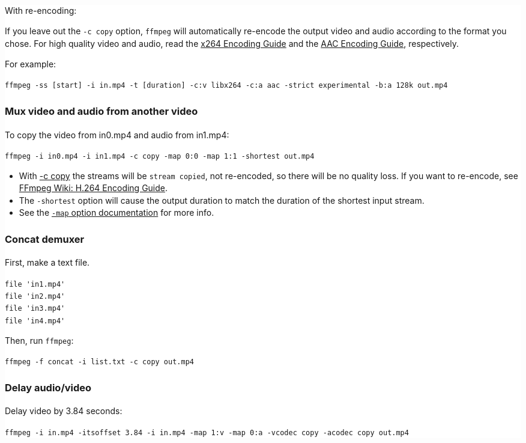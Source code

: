 With re-encoding:

If you leave out the `-c copy` option, `ffmpeg` will automatically re-encode the output video and audio according to the format you chose. For high quality video and audio, read the [x264 Encoding Guide](https://ffmpeg.org/trac/ffmpeg/wiki/x264EncodingGuide) and the [AAC Encoding Guide](http://ffmpeg.org/trac/ffmpeg/wiki/AACEncodingGuide), respectively.

For example:

```
ffmpeg -ss [start] -i in.mp4 -t [duration] -c:v libx264 -c:a aac -strict experimental -b:a 128k out.mp4
```

### Mux video and audio from another video



To copy the video from in0.mp4 and audio from in1.mp4:

```
ffmpeg -i in0.mp4 -i in1.mp4 -c copy -map 0:0 -map 1:1 -shortest out.mp4
```

- With [-c copy](http://ffmpeg.org/ffmpeg.html#Stream-copy) the streams will be `stream copied`, not re-encoded, so there will be no quality loss. If you want to re-encode, see [FFmpeg Wiki: H.264 Encoding Guide](https://trac.ffmpeg.org/wiki/Encode/H.264).
- The `-shortest` option will cause the output duration to match the duration of the shortest input stream.
- See the [`-map` option documentation](http://ffmpeg.org/ffmpeg.html#Advanced-options) for more info.

### Concat demuxer



First, make a text file.

```
file 'in1.mp4'
file 'in2.mp4'
file 'in3.mp4'
file 'in4.mp4'
```

Then, run `ffmpeg`:

```
ffmpeg -f concat -i list.txt -c copy out.mp4
```

### Delay audio/video



Delay video by 3.84 seconds:

```
ffmpeg -i in.mp4 -itsoffset 3.84 -i in.mp4 -map 1:v -map 0:a -vcodec copy -acodec copy out.mp4
```

